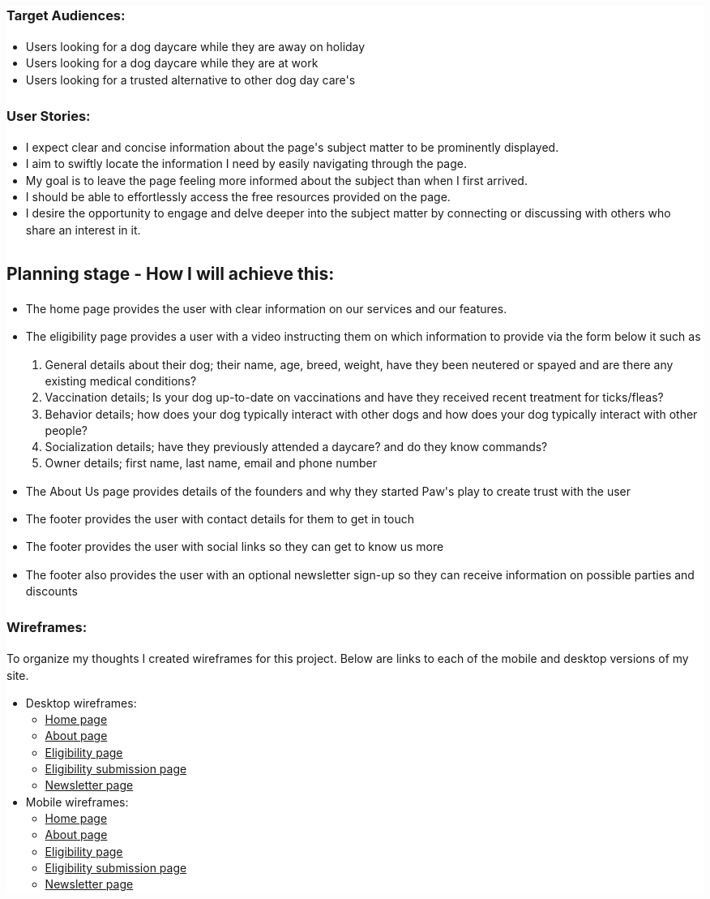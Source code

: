 ### Target Audiences: <a name="target-audience"></a>

- Users looking for a dog daycare while they are away on holiday
- Users looking for a dog daycare while they are at work
- Users looking for a trusted alternative to other dog day care's

### User Stories: <a name="user-stories"></a>

- I expect clear and concise information about the page's subject matter to be prominently displayed.
- I aim to swiftly locate the information I need by easily navigating through the page.
- My goal is to leave the page feeling more informed about the subject than when I first arrived.
- I should be able to effortlessly access the free resources provided on the page.
- I desire the opportunity to engage and delve deeper into the subject matter by connecting or discussing with others who share an interest in it.

## Planning stage - How I will achieve this: <a name="how-i-will-achieve-this"></a>

- The home page provides the user with clear information on our services and our features.

- The eligibility page provides a user with a video instructing them on which information to provide via the form below it such as

  1. General details about their dog; their name, age, breed, weight, have they been neutered or spayed and are there any existing medical conditions?
  2. Vaccination details; Is your dog up-to-date on vaccinations and have they received recent treatment for ticks/fleas?
  3. Behavior details; how does your dog typically interact with other dogs and how does your dog typically interact with other people?
  4. Socialization details; have they previously attended a daycare? and do they know commands?
  5. Owner details; first name, last name, email and phone number

- The About Us page provides details of the founders and why they started Paw's play to create trust with the user

- The footer provides the user with contact details for them to get in touch

- The footer provides the user with social links so they can get to know us more

- The footer also provides the user with an optional newsletter sign-up so they can receive information on possible parties and discounts

### Wireframes: <a name="wireframes"></a>

To organize my thoughts I created wireframes for this project. Below are links to each of the mobile and desktop versions of my site.

- Desktop wireframes:
  - [Home page](assets/images/readme/wireframes/paws-play-homepage.png)
  - [About page](assets/images/readme/wireframes/paws-play-about-page.png)
  - [Eligibility page](assets/images/readme/wireframes/paws-play-eligibility-page.png)
  - [Eligibility submission page](assets/images/readme/wireframes/paws-play-eligibility-submission.png)
  - [Newsletter page](assets/images/readme/wireframes/paws-play-newsletter-page.png)
- Mobile wireframes:
  - [Home page](assets/images/readme/wireframes/paws-play-mobile-homepage.png)
  - [About page](assets/images/readme/wireframes/paws-play-mobile-aboutpage.png)
  - [Eligibility page](assets/images/readme/wireframes/paws-play-mobile-eligibility-page.png)
  - [Eligibility submission page](assets/images/readme/wireframes/paws-play-mobile-eligibility-submission-page.png)
  - [Newsletter page](assets/images/readme/wireframes/paws-play-mobile-newsletter-submission-page.png)
